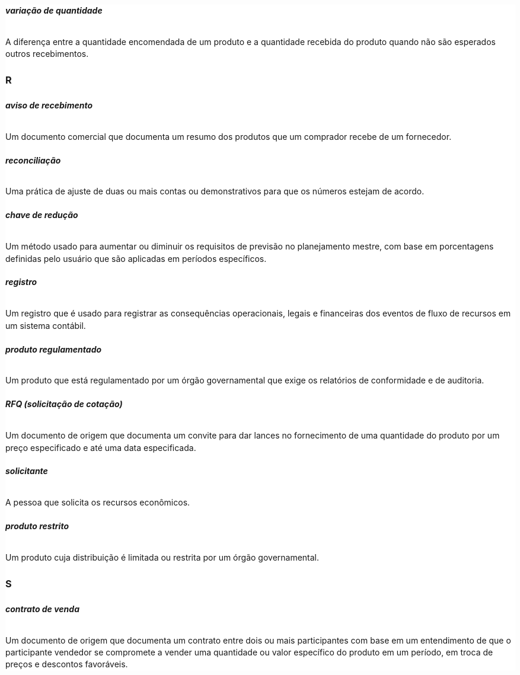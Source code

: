###### <a name="quantity-variance"></a>**variação de quantidade**

A diferença entre a quantidade encomendada de um produto e a quantidade recebida do produto quando não são esperados outros recebimentos.

### <a name="r"></a>**R**

###### <a name="receipt-advice"></a>**aviso de recebimento**

Um documento comercial que documenta um resumo dos produtos que um comprador recebe de um fornecedor.

###### <a name="reconciliation"></a>**reconciliação**

Uma prática de ajuste de duas ou mais contas ou demonstrativos para que os números estejam de acordo.

###### <a name="reduction-key"></a>**chave de redução**

Um método usado para aumentar ou diminuir os requisitos de previsão no planejamento mestre, com base em porcentagens definidas pelo usuário que são aplicadas em períodos específicos.

###### <a name="register"></a>**registro**

Um registro que é usado para registrar as consequências operacionais, legais e financeiras dos eventos de fluxo de recursos em um sistema contábil.

###### <a name="regulated-product"></a>**produto regulamentado**

Um produto que está regulamentado por um órgão governamental que exige os relatórios de conformidade e de auditoria.

###### <a name="rfq-request-for-quotation"></a>**RFQ (solicitação de cotação)**

Um documento de origem que documenta um convite para dar lances no fornecimento de uma quantidade do produto por um preço especificado e até uma data especificada.

###### <a name="requester"></a>**solicitante**

A pessoa que solicita os recursos econômicos.

###### <a name="restricted-product"></a>**produto restrito**

Um produto cuja distribuição é limitada ou restrita por um órgão governamental.

### <a name="s"></a>**S**

###### <a name="sales-agreement"></a>**contrato de venda**

Um documento de origem que documenta um contrato entre dois ou mais participantes com base em um entendimento de que o participante vendedor se compromete a vender uma quantidade ou valor específico do produto em um período, em troca de preços e descontos favoráveis.
